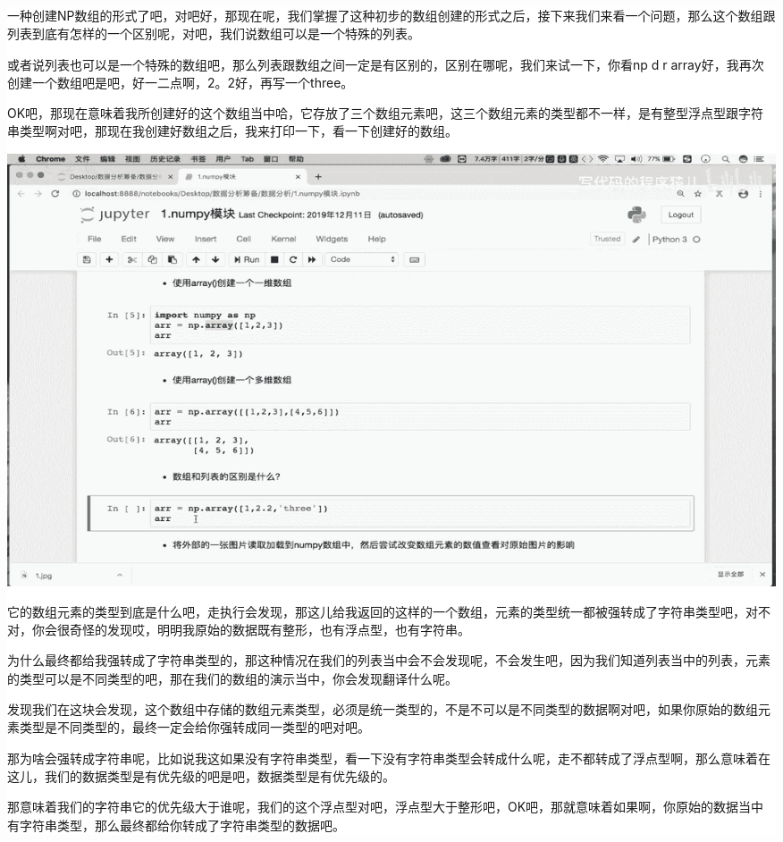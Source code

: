 一种创建NP数组的形式了吧，对吧好，那现在呢，我们掌握了这种初步的数组创建的形式之后，接下来我们来看一个问题，那么这个数组跟列表到底有怎样的一个区别呢，对吧，我们说数组可以是一个特殊的列表。

或者说列表也可以是一个特殊的数组吧，那么列表跟数组之间一定是有区别的，区别在哪呢，我们来试一下，你看np d r array好，我再次创建一个数组吧是吧，好一二点啊，2。2好，再写一个three。

OK吧，那现在意味着我所创建好的这个数组当中哈，它存放了三个数组元素吧，这三个数组元素的类型都不一样，是有整型浮点型跟字符串类型啊对吧，那现在我创建好数组之后，我来打印一下，看一下创建好的数组。



![](img/6f5c2680bbb1b3dcaf66c69a06e70f56_27.png)

它的数组元素的类型到底是什么吧，走执行会发现，那这儿给我返回的这样的一个数组，元素的类型统一都被强转成了字符串类型吧，对不对，你会很奇怪的发现哎，明明我原始的数据既有整形，也有浮点型，也有字符串。

为什么最终都给我强转成了字符串类型的，那这种情况在我们的列表当中会不会发现呢，不会发生吧，因为我们知道列表当中的列表，元素的类型可以是不同类型的吧，那在我们的数组的演示当中，你会发现翻译什么呢。

发现我们在这块会发现，这个数组中存储的数组元素类型，必须是统一类型的，不是不可以是不同类型的数据啊对吧，如果你原始的数组元素类型是不同类型的，最终一定会给你强转成同一类型的吧对吧。

那为啥会强转成字符串呢，比如说我这如果没有字符串类型，看一下没有字符串类型会转成什么呢，走不都转成了浮点型啊，那么意味着在这儿，我们的数据类型是有优先级的吧是吧，数据类型是有优先级的。

那意味着我们的字符串它的优先级大于谁呢，我们的这个浮点型对吧，浮点型大于整形吧，OK吧，那就意味着如果啊，你原始的数据当中有字符串类型，那么最终都给你转成了字符串类型的数据吧。



